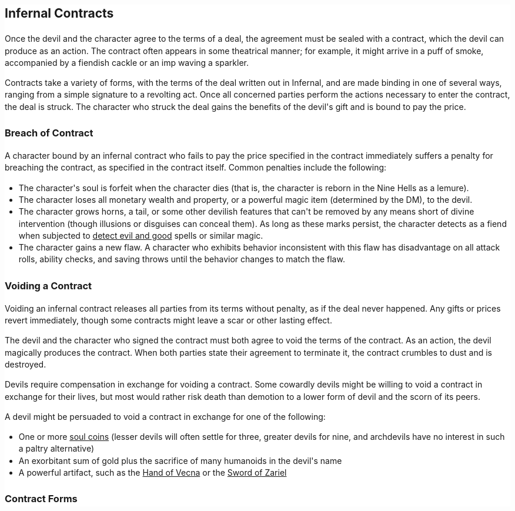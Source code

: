 ## Infernal Contracts

Once the devil and the character agree to the terms of a deal, the agreement must be sealed with a contract, which the devil can produce as an action. The contract often appears in some theatrical manner; for example, it might arrive in a puff of smoke, accompanied by a fiendish cackle or an imp waving a sparkler.

Contracts take a variety of forms, with the terms of the deal written out in Infernal, and are made binding in one of several ways, ranging from a simple signature to a revolting act. Once all concerned parties perform the actions necessary to enter the contract, the deal is struck. The character who struck the deal gains the benefits of the devil's gift and is bound to pay the price.

### Breach of Contract

A character bound by an infernal contract who fails to pay the price specified in the contract immediately suffers a penalty for breaching the contract, as specified in the contract itself. Common penalties include the following:

- The character's soul is forfeit when the character dies (that is, the character is reborn in the Nine Hells as a lemure).  
- The character loses all monetary wealth and property, or a powerful magic item (determined by the DM), to the devil.  
- The character grows horns, a tail, or some other devilish features that can't be removed by any means short of divine intervention (though illusions or disguises can conceal them). As long as these marks persist, the character detects as a fiend when subjected to [detect evil and good](Mechanics/spells/detect-evil-and-good.md) spells or similar magic.  
- The character gains a new flaw. A character who exhibits behavior inconsistent with this flaw has disadvantage on all attack rolls, ability checks, and saving throws until the behavior changes to match the flaw.  

### Voiding a Contract

Voiding an infernal contract releases all parties from its terms without penalty, as if the deal never happened. Any gifts or prices revert immediately, though some contracts might leave a scar or other lasting effect.

The devil and the character who signed the contract must both agree to void the terms of the contract. As an action, the devil magically produces the contract. When both parties state their agreement to terminate it, the contract crumbles to dust and is destroyed.

Devils require compensation in exchange for voiding a contract. Some cowardly devils might be willing to void a contract in exchange for their lives, but most would rather risk death than demotion to a lower form of devil and the scorn of its peers.

A devil might be persuaded to void a contract in exchange for one of the following:

- One or more [soul coins](Mechanics/items/soul-coin-bgdia.md) (lesser devils will often settle for three, greater devils for nine, and archdevils have no interest in such a paltry alternative)  
- An exorbitant sum of gold plus the sacrifice of many humanoids in the devil's name  
- A powerful artifact, such as the [Hand of Vecna](Mechanics/items/hand-of-vecna.md) or the [Sword of Zariel](Mechanics/items/sword-of-zariel-bgdia.md)  

### Contract Forms
